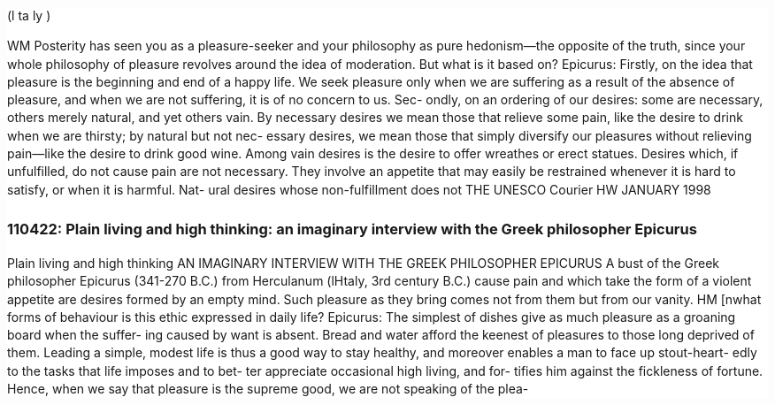 (l
ta
ly
) 
     
  
  
  
WM Posterity has seen you as a pleasure-seeker and 
your philosophy as pure hedonism—the opposite of 
the truth, since your whole philosophy of pleasure 
revolves around the idea of moderation. But what is 
it based on? 
Epicurus: Firstly, on the idea that pleasure is 
the beginning and end of a happy life. We seek 
pleasure only when we are suffering as a result 
of the absence of pleasure, and when we are 
not suffering, it is of no concern to us. Sec- 
ondly, on an ordering of our desires: some 
are necessary, others merely natural, and yet 
others vain. By necessary desires we mean those 
that relieve some pain, like the desire to drink 
when we are thirsty; by natural but not nec- 
essary desires, we mean those that simply 
diversify our pleasures without relieving 
pain—like the desire to drink good wine. 
Among vain desires is the desire to offer 
wreathes or erect statues. 
Desires which, if unfulfilled, do not cause 
pain are not necessary. They involve an appetite 
that may easily be restrained whenever it is 
hard to satisfy, or when it is harmful. Nat- 
ural desires whose non-fulfillment does not 
THE UNESCO Courier HW JANUARY 1998 


### 110422: Plain living and high thinking: an imaginary interview with the Greek philosopher Epicurus

Plain living 
and high thinking 
AN IMAGINARY INTERVIEW WITH 
THE GREEK PHILOSOPHER EPICURUS 
A bust of the Greek 
philosopher Epicurus 
(341-270 B.C.) from 
Herculanum (lHtaly, 
3rd century B.C.) 
cause pain and which take the form of a violent 
appetite are desires formed by an empty mind. 
Such pleasure as they bring comes not from 
them but from our vanity. 
HM [nwhat forms of behaviour is this ethic 
expressed in daily life? 
Epicurus: The simplest of dishes give as much 
pleasure as a groaning board when the suffer- 
ing caused by want is absent. Bread and water 
afford the keenest of pleasures to those long 
deprived of them. Leading a simple, modest 
life is thus a good way to stay healthy, and 
moreover enables a man to face up stout-heart- 
edly to the tasks that life imposes and to bet- 
ter appreciate occasional high living, and for- 
tifies him against the fickleness of fortune. 
Hence, when we say that pleasure is the 
supreme good, we are not speaking of the plea- 